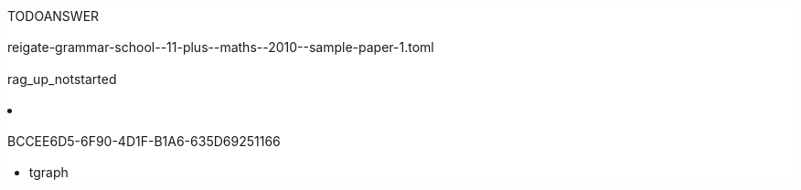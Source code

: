 TODOANSWER

</div>
</div>

</div>
</li>
</ul>
<div class='papername'>
<p>reigate-grammar-school--11-plus--maths--2010--sample-paper-1.toml</p>
</div>
<div class='rag'>
<p>rag_up_notstarted</p>
</div>
</div>
</li>
<li>
<div class='question_envelope rag_up_notstarted question'>
<div class='uuid'>
<p>BCCEE6D5-6F90-4D1F-B1A6-635D69251166</p>
</div>
<div class='topics'>
<ul>
<li>
tgraph
</li>
</ul>
</div>
<div class='question question'>
